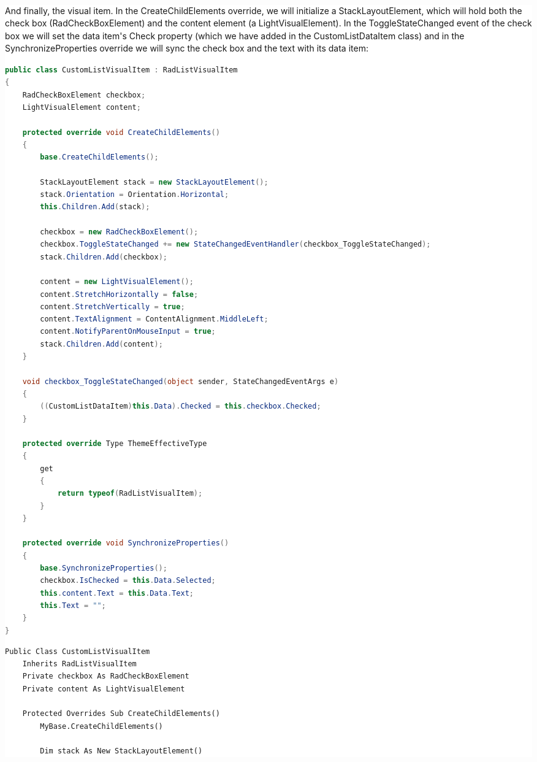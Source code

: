 And finally, the visual item. In the CreateChildElements override, we will initialize a StackLayoutElement, which will hold both the check box (RadCheckBoxElement) and the content element (a LightVisualElement). In the ToggleStateChanged event of the check box we will set the data item's Check property (which we have added in the CustomListDataItem class) and in the SynchronizeProperties override we will sync the check box and the text with its data item:

````C#
public class CustomListVisualItem : RadListVisualItem
{
    RadCheckBoxElement checkbox;
    LightVisualElement content;
 
    protected override void CreateChildElements()
    {
        base.CreateChildElements();
 
        StackLayoutElement stack = new StackLayoutElement();
        stack.Orientation = Orientation.Horizontal;
        this.Children.Add(stack);
 
        checkbox = new RadCheckBoxElement();
        checkbox.ToggleStateChanged += new StateChangedEventHandler(checkbox_ToggleStateChanged);
        stack.Children.Add(checkbox);
 
        content = new LightVisualElement();
        content.StretchHorizontally = false;
        content.StretchVertically = true;
        content.TextAlignment = ContentAlignment.MiddleLeft;
        content.NotifyParentOnMouseInput = true;
        stack.Children.Add(content);
    }
 
    void checkbox_ToggleStateChanged(object sender, StateChangedEventArgs e)
    {
        ((CustomListDataItem)this.Data).Checked = this.checkbox.Checked;
    }
 
    protected override Type ThemeEffectiveType
    {
        get
        {
            return typeof(RadListVisualItem);
        }
    }
 
    protected override void SynchronizeProperties()
    {
        base.SynchronizeProperties();
        checkbox.IsChecked = this.Data.Selected;
        this.content.Text = this.Data.Text;
        this.Text = "";
    }
}

````
````VB.NET
Public Class CustomListVisualItem
    Inherits RadListVisualItem
    Private checkbox As RadCheckBoxElement
    Private content As LightVisualElement
 
    Protected Overrides Sub CreateChildElements()
        MyBase.CreateChildElements()
 
        Dim stack As New StackLayoutElement()
````